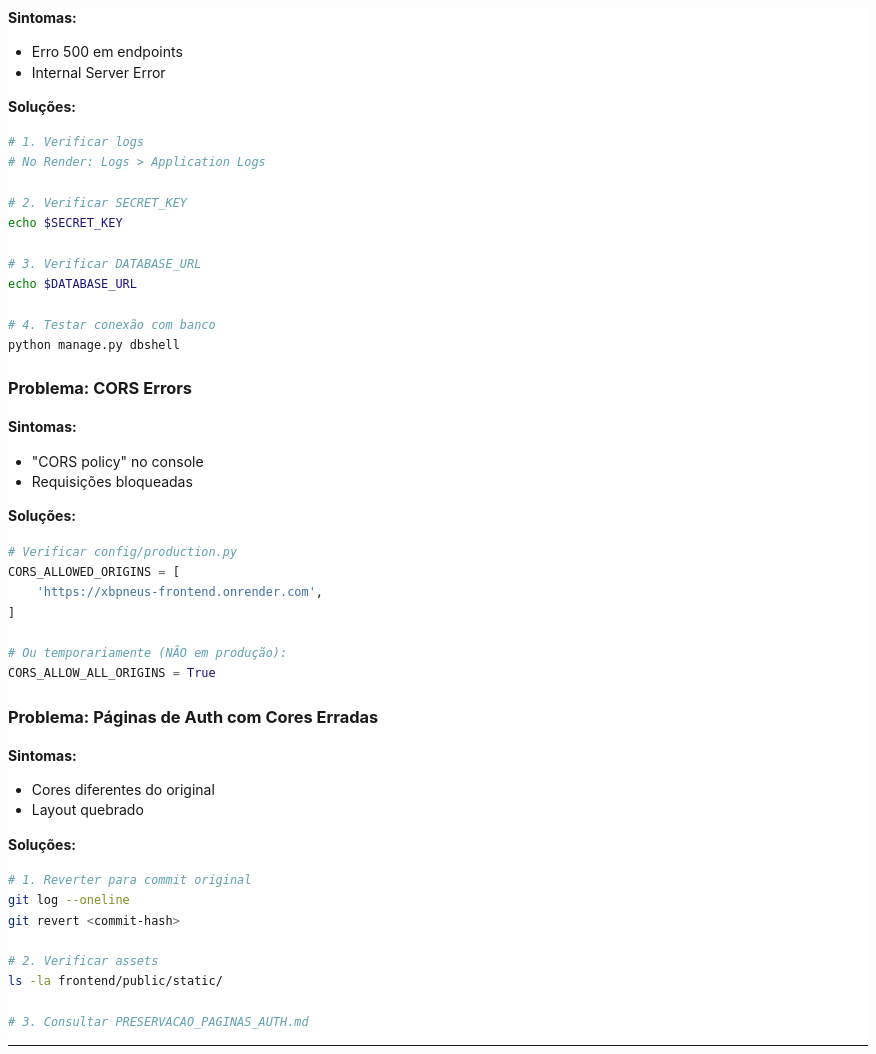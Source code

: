 **Sintomas:**
- Erro 500 em endpoints
- Internal Server Error

**Soluções:**
```bash
# 1. Verificar logs
# No Render: Logs > Application Logs

# 2. Verificar SECRET_KEY
echo $SECRET_KEY

# 3. Verificar DATABASE_URL
echo $DATABASE_URL

# 4. Testar conexão com banco
python manage.py dbshell
```

### Problema: CORS Errors

**Sintomas:**
- "CORS policy" no console
- Requisições bloqueadas

**Soluções:**
```python
# Verificar config/production.py
CORS_ALLOWED_ORIGINS = [
    'https://xbpneus-frontend.onrender.com',
]

# Ou temporariamente (NÃO em produção):
CORS_ALLOW_ALL_ORIGINS = True
```

### Problema: Páginas de Auth com Cores Erradas

**Sintomas:**
- Cores diferentes do original
- Layout quebrado

**Soluções:**
```bash
# 1. Reverter para commit original
git log --oneline
git revert <commit-hash>

# 2. Verificar assets
ls -la frontend/public/static/

# 3. Consultar PRESERVACAO_PAGINAS_AUTH.md
```

---